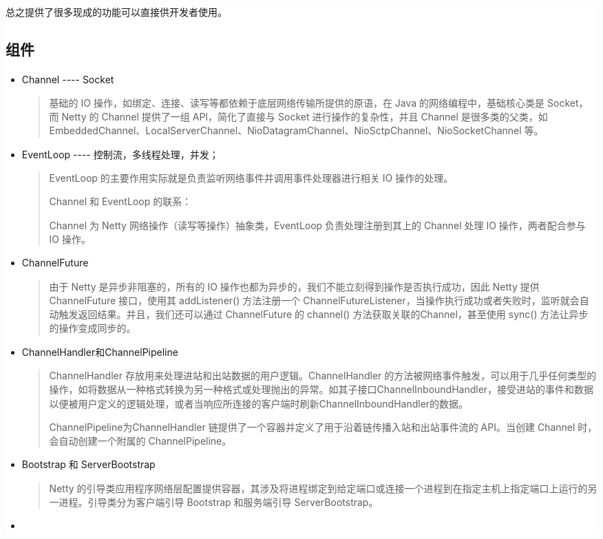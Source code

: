 总之提供了很多现成的功能可以直接供开发者使用。

## 组件

- Channel ---- Socket

  > 基础的 IO 操作，如绑定、连接、读写等都依赖于底层网络传输所提供的原语，在 Java 的网络编程中，基础核心类是 Socket，而 Netty 的 Channel 提供了一组 API，简化了直接与 Socket 进行操作的复杂性，并且 Channel 是很多类的父类，如 EmbeddedChannel、LocalServerChannel、NioDatagramChannel、NioSctpChannel、NioSocketChannel 等。

- EventLoop ---- 控制流，多线程处理，并发；

  > EventLoop 的主要作用实际就是负责监听网络事件并调用事件处理器进行相关 IO 操作的处理。
  >
  > Channel 和 EventLoop 的联系：
  >
  > Channel 为 Netty 网络操作（读写等操作）抽象类，EventLoop 负责处理注册到其上的 Channel 处理 IO 操作，两者配合参与 IO 操作。

- ChannelFuture

  > 由于 Netty 是异步非阻塞的，所有的 IO 操作也都为异步的，我们不能立刻得到操作是否执行成功，因此 Netty 提供 ChannelFuture 接口，使用其 addListener() 方法注册一个 ChannelFutureListener，当操作执行成功或者失败时，监听就会自动触发返回结果。并且，我们还可以通过 ChannelFuture 的 channel() 方法获取关联的Channel，甚至使用 sync() 方法让异步的操作变成同步的。

- ChannelHandler和ChannelPipeline

  > ChannelHandler 存放用来处理进站和出站数据的用户逻辑。ChannelHandler 的方法被网络事件触发，可以用于几乎任何类型的操作，如将数据从一种格式转换为另一种格式或处理抛出的异常。如其子接口ChannelInboundHandler，接受进站的事件和数据以便被用户定义的逻辑处理，或者当响应所连接的客户端时刷新ChannelInboundHandler的数据。
  >
  > ChannelPipeline为ChannelHandler 链提供了一个容器并定义了用于沿着链传播入站和出站事件流的 API。当创建 Channel 时，会自动创建一个附属的 ChannelPipeline。

- Bootstrap 和 ServerBootstrap

  > Netty 的引导类应用程序网络层配置提供容器，其涉及将进程绑定到给定端口或连接一个进程到在指定主机上指定端口上运行的另一进程。引导类分为客户端引导 Bootstrap 和服务端引导 ServerBootstrap。

- 







